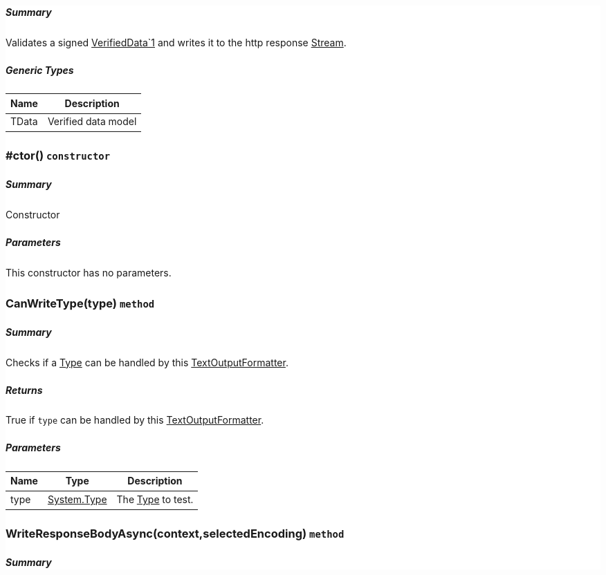 ##### Summary

Validates a signed [VerifiedData\`1](#T-RemoteCongress-Common-VerifiedData`1 'RemoteCongress.Common.VerifiedData`1') and writes it to the http response [Stream](http://msdn.microsoft.com/query/dev14.query?appId=Dev14IDEF1&l=EN-US&k=k:System.IO.Stream 'System.IO.Stream').

##### Generic Types

| Name | Description |
| ---- | ----------- |
| TData | Verified data model |

<a name='M-RemoteCongress-Server-Api-Formatters-VerifiedDataCollectionOutputFormatter`1-#ctor-Microsoft-Extensions-Logging-ILogger,System-Collections-Generic-IEnumerable{RemoteCongress-Common-Serialization-ICodec{System-Collections-Generic-IEnumerable{RemoteCongress-Common-SignedData}}}-'></a>
### #ctor() `constructor`

##### Summary

Constructor

##### Parameters

This constructor has no parameters.

<a name='M-RemoteCongress-Server-Api-Formatters-VerifiedDataCollectionOutputFormatter`1-CanWriteType-System-Type-'></a>
### CanWriteType(type) `method`

##### Summary

Checks if a [Type](http://msdn.microsoft.com/query/dev14.query?appId=Dev14IDEF1&l=EN-US&k=k:System.Type 'System.Type') can be handled by this [TextOutputFormatter](#T-Microsoft-AspNetCore-Mvc-Formatters-TextOutputFormatter 'Microsoft.AspNetCore.Mvc.Formatters.TextOutputFormatter').

##### Returns

True if `type` can be handled by this [TextOutputFormatter](#T-Microsoft-AspNetCore-Mvc-Formatters-TextOutputFormatter 'Microsoft.AspNetCore.Mvc.Formatters.TextOutputFormatter').

##### Parameters

| Name | Type | Description |
| ---- | ---- | ----------- |
| type | [System.Type](http://msdn.microsoft.com/query/dev14.query?appId=Dev14IDEF1&l=EN-US&k=k:System.Type 'System.Type') | The [Type](http://msdn.microsoft.com/query/dev14.query?appId=Dev14IDEF1&l=EN-US&k=k:System.Type 'System.Type') to test. |

<a name='M-RemoteCongress-Server-Api-Formatters-VerifiedDataCollectionOutputFormatter`1-WriteResponseBodyAsync-Microsoft-AspNetCore-Mvc-Formatters-OutputFormatterWriteContext,System-Text-Encoding-'></a>
### WriteResponseBodyAsync(context,selectedEncoding) `method`

##### Summary
